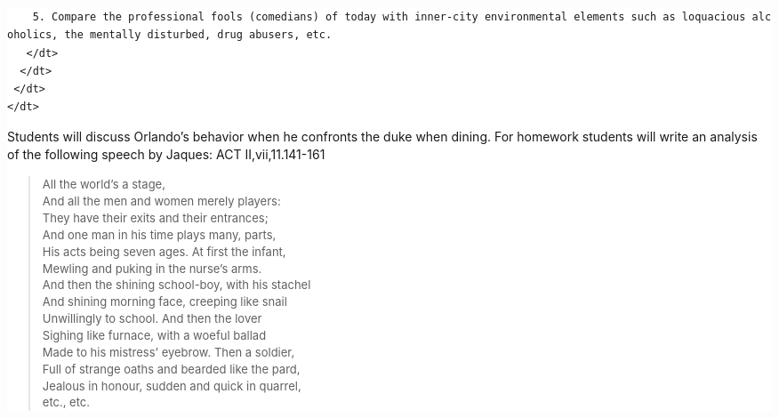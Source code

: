         5. Compare the professional fools (comedians) of today with inner-city environmental elements such as loquacious alcoholics, the mentally disturbed, drug abusers, etc.
       </dt>
      </dt>
     </dt>
    </dt>
   </dt>
  </dl>
 </blockquote>
 Students will discuss Orlando’s behavior when he confronts the duke when dining. For homework students will write an analysis of the following speech by Jaques: ACT II,vii,11.141-161
<blockquote>
  <dl>
   <font size="-1">
    <dt>
     All the world’s a stage,
     <dt>
      And all the men and women merely players:
      <dt>
       They have their exits and their entrances;
       <dt>
        And one man in his time plays many, parts,
        <dt>
         His acts being seven ages. At first the infant,
         <dt>
          Mewling and puking in the nurse’s arms.
          <dt>
           And then the shining school-boy, with his stachel
           <dt>
            And shining morning face, creeping like snail
            <dt>
             Unwillingly to school. And then the lover
             <dt>
              Sighing like furnace, with a woeful ballad
              <dt>
               Made to his mistress’ eyebrow. Then a soldier,
               <dt>
                Full of strange oaths and bearded like the pard,
                <dt>
                 Jealous in honour, sudden and quick in quarrel,
                 <dt>
                  <span class="indent">
                  </span>
                  etc., etc.
                 </dt>
                </dt>
               </dt>
              </dt>
             </dt>
            </dt>
           </dt>
          </dt>
         </dt>
        </dt>
       </dt>
      </dt>
     </dt>
    </dt>
   </font>
  </dl>
 </blockquote>